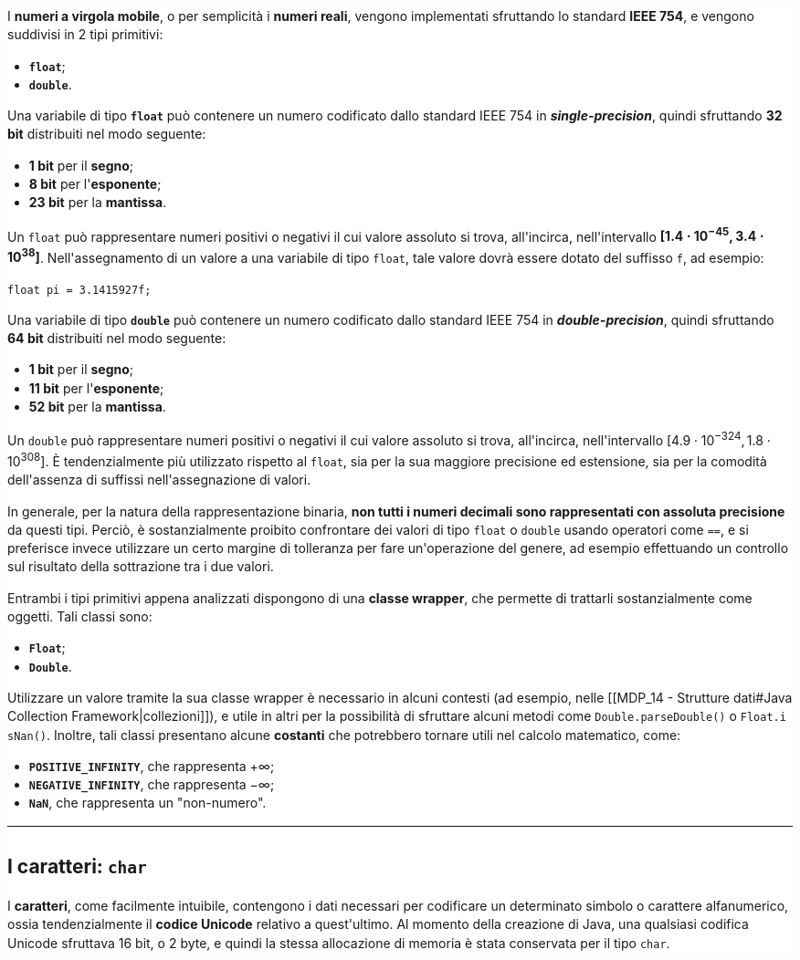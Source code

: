 I **numeri a virgola mobile**, o per semplicità i **numeri reali**, vengono implementati sfruttando lo standard **IEEE 754**, e vengono suddivisi in 2 tipi primitivi:
- **`float`**;
- **`double`**.

Una variabile di tipo **`float`** può contenere un numero codificato dallo standard IEEE 754 in ***single-precision***, quindi sfruttando **32 bit** distribuiti nel modo seguente:
- **1 bit** per il **segno**;
- **8 bit** per l'**esponente**;
- **23 bit** per la **mantissa**.

Un `float` può rappresentare numeri positivi o negativi il cui valore assoluto si trova, all'incirca, nell'intervallo **$[1.4 \cdot 10^{-45}, \, 3.4 \cdot 10^{38}]$**. Nell'assegnamento di un valore a una variabile di tipo `float`, tale valore dovrà essere dotato del suffisso `f`, ad esempio:

```
float pi = 3.1415927f;
```

Una variabile di tipo **`double`** può contenere un numero codificato dallo standard IEEE 754 in ***double-precision***, quindi sfruttando **64 bit** distribuiti nel modo seguente:
- **1 bit** per il **segno**;
- **11 bit** per l'**esponente**;
- **52 bit** per la **mantissa**.

Un `double` può rappresentare numeri positivi o negativi il cui valore assoluto si trova, all'incirca, nell'intervallo $[4.9 \cdot 10^{-324},\, 1.8 \cdot 10^{308}]$. È tendenzialmente più utilizzato rispetto al `float`, sia per la sua maggiore precisione ed estensione, sia per la comodità dell'assenza di suffissi nell'assegnazione di valori.

In generale, per la natura della rappresentazione binaria, **non tutti i numeri decimali sono rappresentati con assoluta precisione** da questi tipi. Perciò, è sostanzialmente proibito confrontare dei valori di tipo `float` o `double` usando operatori come `==`, e si preferisce invece utilizzare un certo margine di tolleranza per fare un'operazione del genere, ad esempio effettuando un controllo sul risultato della sottrazione tra i due valori.

Entrambi i tipi primitivi appena analizzati dispongono di una **classe wrapper**, che permette di trattarli sostanzialmente come oggetti. Tali classi sono:
- **`Float`**;
- **`Double`**.

Utilizzare un valore tramite la sua classe wrapper è necessario in alcuni contesti (ad esempio, nelle [[MDP_14 - Strutture dati#Java Collection Framework|collezioni]]), e utile in altri per la possibilità di sfruttare alcuni metodi come `Double.parseDouble()` o `Float.isNan()`. Inoltre, tali classi presentano alcune **costanti** che potrebbero tornare utili nel calcolo matematico, come:
- **`POSITIVE_INFINITY`**, che rappresenta $+\infty$;
- **`NEGATIVE_INFINITY`**, che rappresenta $-\infty$;
- **`NaN`**, che rappresenta un "non-numero".
___
## I caratteri: `char`

I **caratteri**, come facilmente intuibile, contengono i dati necessari per codificare un determinato simbolo o carattere alfanumerico, ossia tendenzialmente il **codice Unicode** relativo a quest'ultimo. Al momento della creazione di Java, una qualsiasi codifica Unicode sfruttava 16 bit, o 2 byte, e quindi la stessa allocazione di memoria è stata conservata per il tipo `char`.
